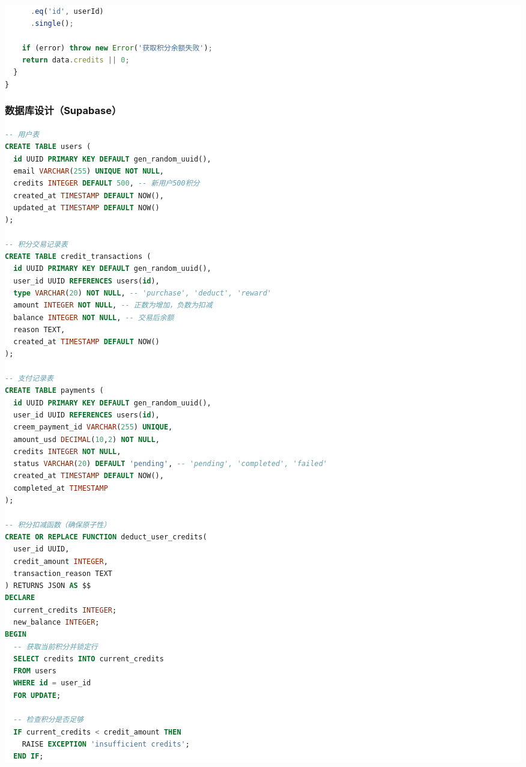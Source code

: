 ```typescript
      .eq('id', userId)
      .single();
    
    if (error) throw new Error('获取积分余额失败');
    return data.credits || 0;
  }
}
```

### 数据库设计（Supabase）
```sql
-- 用户表
CREATE TABLE users (
  id UUID PRIMARY KEY DEFAULT gen_random_uuid(),
  email VARCHAR(255) UNIQUE NOT NULL,
  credits INTEGER DEFAULT 500, -- 新用户500积分
  created_at TIMESTAMP DEFAULT NOW(),
  updated_at TIMESTAMP DEFAULT NOW()
);

-- 积分交易记录表
CREATE TABLE credit_transactions (
  id UUID PRIMARY KEY DEFAULT gen_random_uuid(),
  user_id UUID REFERENCES users(id),
  type VARCHAR(20) NOT NULL, -- 'purchase', 'deduct', 'reward'
  amount INTEGER NOT NULL, -- 正数为增加，负数为扣减
  balance INTEGER NOT NULL, -- 交易后余额
  reason TEXT,
  created_at TIMESTAMP DEFAULT NOW()
);

-- 支付记录表
CREATE TABLE payments (
  id UUID PRIMARY KEY DEFAULT gen_random_uuid(),
  user_id UUID REFERENCES users(id),
  creem_payment_id VARCHAR(255) UNIQUE,
  amount_usd DECIMAL(10,2) NOT NULL,
  credits INTEGER NOT NULL,
  status VARCHAR(20) DEFAULT 'pending', -- 'pending', 'completed', 'failed'
  created_at TIMESTAMP DEFAULT NOW(),
  completed_at TIMESTAMP
);

-- 积分扣减函数（确保原子性）
CREATE OR REPLACE FUNCTION deduct_user_credits(
  user_id UUID,
  credit_amount INTEGER,
  transaction_reason TEXT
) RETURNS JSON AS $$
DECLARE
  current_credits INTEGER;
  new_balance INTEGER;
BEGIN
  -- 获取当前积分并锁定行
  SELECT credits INTO current_credits 
  FROM users 
  WHERE id = user_id 
  FOR UPDATE;
  
  -- 检查积分是否足够
  IF current_credits < credit_amount THEN
    RAISE EXCEPTION 'insufficient credits';
  END IF;
```